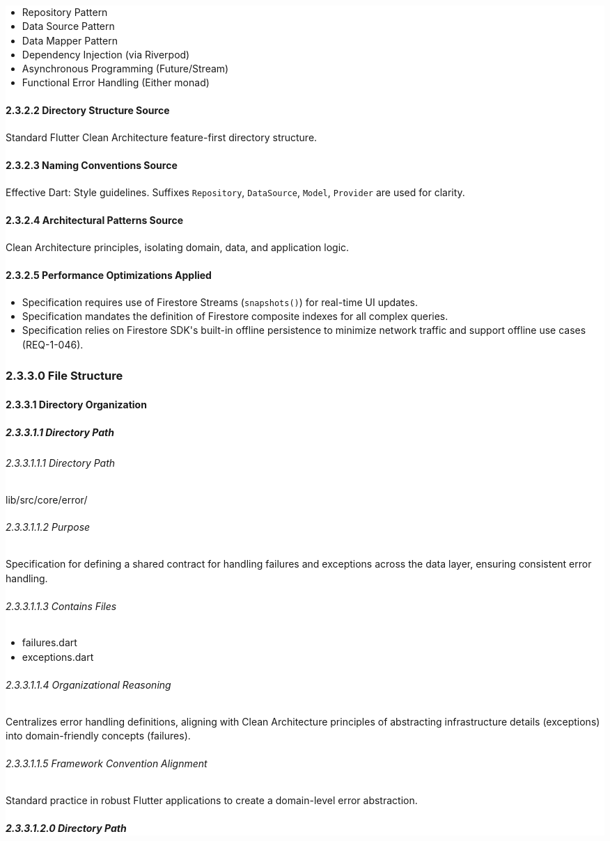 - Repository Pattern
- Data Source Pattern
- Data Mapper Pattern
- Dependency Injection (via Riverpod)
- Asynchronous Programming (Future/Stream)
- Functional Error Handling (Either monad)

#### 2.3.2.2 Directory Structure Source

Standard Flutter Clean Architecture feature-first directory structure.

#### 2.3.2.3 Naming Conventions Source

Effective Dart: Style guidelines. Suffixes `Repository`, `DataSource`, `Model`, `Provider` are used for clarity.

#### 2.3.2.4 Architectural Patterns Source

Clean Architecture principles, isolating domain, data, and application logic.

#### 2.3.2.5 Performance Optimizations Applied

- Specification requires use of Firestore Streams (`snapshots()`) for real-time UI updates.
- Specification mandates the definition of Firestore composite indexes for all complex queries.
- Specification relies on Firestore SDK's built-in offline persistence to minimize network traffic and support offline use cases (REQ-1-046).

### 2.3.3.0 File Structure

#### 2.3.3.1 Directory Organization

##### 2.3.3.1.1 Directory Path

###### 2.3.3.1.1.1 Directory Path

lib/src/core/error/

###### 2.3.3.1.1.2 Purpose

Specification for defining a shared contract for handling failures and exceptions across the data layer, ensuring consistent error handling.

###### 2.3.3.1.1.3 Contains Files

- failures.dart
- exceptions.dart

###### 2.3.3.1.1.4 Organizational Reasoning

Centralizes error handling definitions, aligning with Clean Architecture principles of abstracting infrastructure details (exceptions) into domain-friendly concepts (failures).

###### 2.3.3.1.1.5 Framework Convention Alignment

Standard practice in robust Flutter applications to create a domain-level error abstraction.

##### 2.3.3.1.2.0 Directory Path
